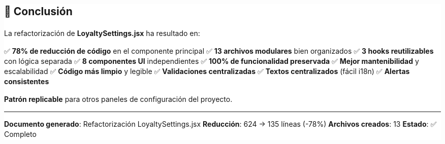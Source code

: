 
## 🎉 Conclusión

La refactorización de **LoyaltySettings.jsx** ha resultado en:

✅ **78% de reducción de código** en el componente principal
✅ **13 archivos modulares** bien organizados
✅ **3 hooks reutilizables** con lógica separada
✅ **8 componentes UI** independientes
✅ **100% de funcionalidad preservada**
✅ **Mejor mantenibilidad** y escalabilidad
✅ **Código más limpio** y legible
✅ **Validaciones centralizadas**
✅ **Textos centralizados** (fácil i18n)
✅ **Alertas consistentes**

**Patrón replicable** para otros paneles de configuración del proyecto.

---

**Documento generado**: Refactorización LoyaltySettings.jsx
**Reducción**: 624 → 135 líneas (-78%)
**Archivos creados**: 13
**Estado**: ✅ Completo
